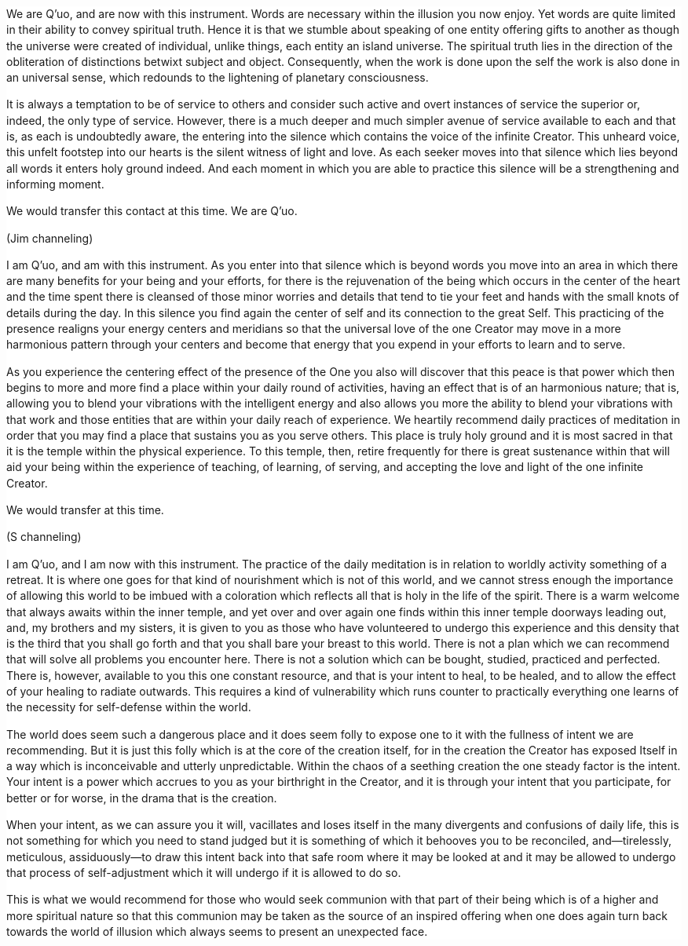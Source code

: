 <p>We are Q’uo, and are now with this instrument. Words are necessary within the illusion you now enjoy. Yet words are quite limited in their ability to convey spiritual truth. Hence it is that we stumble about speaking of one entity offering gifts to another as though the universe were created of individual, unlike things, each entity an island universe. The spiritual truth lies in the direction of the obliteration of distinctions betwixt subject and object. Consequently, when the work is done upon the self the work is also done in an universal sense, which redounds to the lightening of planetary consciousness.</p>
<p>It is always a temptation to be of service to others and consider such active and overt instances of service the superior or, indeed, the only type of service. However, there is a much deeper and much simpler avenue of service available to each and that is, as each is undoubtedly aware, the entering into the silence which contains the voice of the infinite Creator. This unheard voice, this unfelt footstep into our hearts is the silent witness of light and love. As each seeker moves into that silence which lies beyond all words it enters holy ground indeed. And each moment in which you are able to practice this silence will be a strengthening and informing moment.</p>
<p>We would transfer this contact at this time. We are Q’uo.</p>
<p class="channel-type">(Jim channeling)</p>
<p>I am Q’uo, and am with this instrument. As you enter into that silence which is beyond words you move into an area in which there are many benefits for your being and your efforts, for there is the rejuvenation of the being which occurs in the center of the heart and the time spent there is cleansed of those minor worries and details that tend to tie your feet and hands with the small knots of details during the day. In this silence you find again the center of self and its connection to the great Self. This practicing of the presence realigns your energy centers and meridians so that the universal love of the one Creator may move in a more harmonious pattern through your centers and become that energy that you expend in your efforts to learn and to serve.</p>
<p>As you experience the centering effect of the presence of the One you also will discover that this peace is that power which then begins to more and more find a place within your daily round of activities, having an effect that is of an harmonious nature; that is, allowing you to blend your vibrations with the intelligent energy and also allows you more the ability to blend your vibrations with that work and those entities that are within your daily reach of experience. We heartily recommend daily practices of meditation in order that you may find a place that sustains you as you serve others. This place is truly holy ground and it is most sacred in that it is the temple within the physical experience. To this temple, then, retire frequently for there is great sustenance within that will aid your being within the experience of teaching, of learning, of serving, and accepting the love and light of the one infinite Creator.</p>
<p>We would transfer at this time.</p>
<p class="channel-type">(S channeling)</p>
<p>I am Q’uo, and I am now with this instrument. The practice of the daily meditation is in relation to worldly activity something of a retreat. It is where one goes for that kind of nourishment which is not of this world, and we cannot stress enough the importance of allowing this world to be imbued with a coloration which reflects all that is holy in the life of the spirit. There is a warm welcome that always awaits within the inner temple, and yet over and over again one finds within this inner temple doorways leading out, and, my brothers and my sisters, it is given to you as those who have volunteered to undergo this experience and this density that is the third that you shall go forth and that you shall bare your breast to this world. There is not a plan which we can recommend that will solve all problems you encounter here. There is not a solution which can be bought, studied, practiced and perfected. There is, however, available to you this one constant resource, and that is your intent to heal, to be healed, and to allow the effect of your healing to radiate outwards. This requires a kind of vulnerability which runs counter to practically everything one learns of the necessity for self-defense within the world.</p>
<p>The world does seem such a dangerous place and it does seem folly to expose one to it with the fullness of intent we are recommending. But it is just this folly which is at the core of the creation itself, for in the creation the Creator has exposed Itself in a way which is inconceivable and utterly unpredictable. Within the chaos of a seething creation the one steady factor is the intent. Your intent is a power which accrues to you as your birthright in the Creator, and it is through your intent that you participate, for better or for worse, in the drama that is the creation.</p>
<p>When your intent, as we can assure you it will, vacillates and loses itself in the many divergents and confusions of daily life, this is not something for which you need to stand judged but it is something of which it behooves you to be reconciled, and—tirelessly, meticulous, assiduously—to draw this intent back into that safe room where it may be looked at and it may be allowed to undergo that process of self-adjustment which it will undergo if it is allowed to do so.</p>
<p>This is what we would recommend for those who would seek communion with that part of their being which is of a higher and more spiritual nature so that this communion may be taken as the source of an inspired offering when one does again turn back towards the world of illusion which always seems to present an unexpected face.</p>